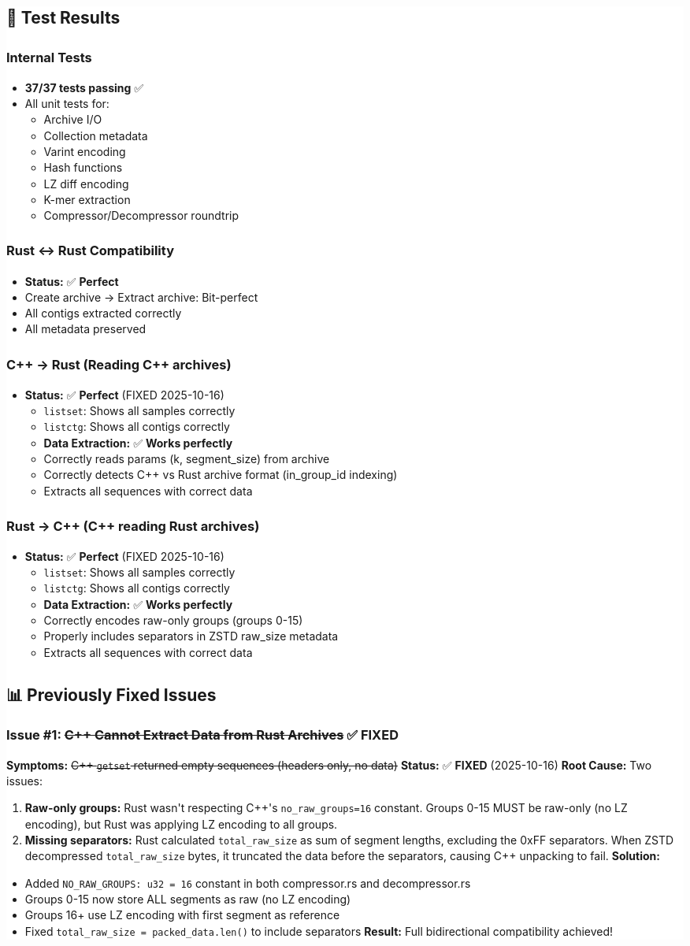## 🧪 Test Results

### Internal Tests
- **37/37 tests passing** ✅
- All unit tests for:
  - Archive I/O
  - Collection metadata
  - Varint encoding
  - Hash functions
  - LZ diff encoding
  - K-mer extraction
  - Compressor/Decompressor roundtrip

### Rust ↔ Rust Compatibility
- **Status:** ✅ **Perfect**
- Create archive → Extract archive: Bit-perfect
- All contigs extracted correctly
- All metadata preserved

### C++ → Rust (Reading C++ archives)
- **Status:** ✅ **Perfect** (FIXED 2025-10-16)
  - `listset`: Shows all samples correctly
  - `listctg`: Shows all contigs correctly
  - **Data Extraction:** ✅ **Works perfectly**
  - Correctly reads params (k, segment_size) from archive
  - Correctly detects C++ vs Rust archive format (in_group_id indexing)
  - Extracts all sequences with correct data

### Rust → C++ (C++ reading Rust archives)
- **Status:** ✅ **Perfect** (FIXED 2025-10-16)
  - `listset`: Shows all samples correctly
  - `listctg`: Shows all contigs correctly
  - **Data Extraction:** ✅ **Works perfectly**
  - Correctly encodes raw-only groups (groups 0-15)
  - Properly includes separators in ZSTD raw_size metadata
  - Extracts all sequences with correct data

## 📊 Previously Fixed Issues

### Issue #1: ~~C++ Cannot Extract Data from Rust Archives~~ ✅ FIXED
**Symptoms:** ~~C++ `getset` returned empty sequences (headers only, no data)~~
**Status:** ✅ **FIXED** (2025-10-16)
**Root Cause:** Two issues:
1. **Raw-only groups:** Rust wasn't respecting C++'s `no_raw_groups=16` constant. Groups 0-15 MUST be raw-only (no LZ encoding), but Rust was applying LZ encoding to all groups.
2. **Missing separators:** Rust calculated `total_raw_size` as sum of segment lengths, excluding the 0xFF separators. When ZSTD decompressed `total_raw_size` bytes, it truncated the data before the separators, causing C++ unpacking to fail.
**Solution:**
- Added `NO_RAW_GROUPS: u32 = 16` constant in both compressor.rs and decompressor.rs
- Groups 0-15 now store ALL segments as raw (no LZ encoding)
- Groups 16+ use LZ encoding with first segment as reference
- Fixed `total_raw_size = packed_data.len()` to include separators
**Result:** Full bidirectional compatibility achieved!
